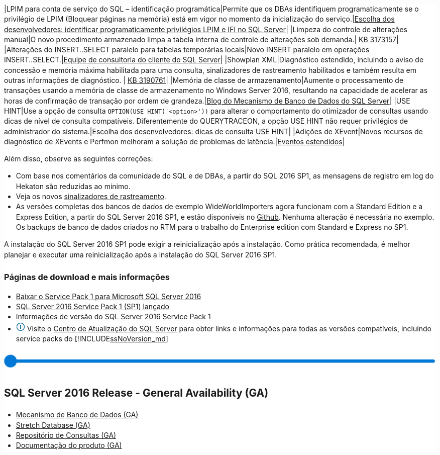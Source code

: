 |LPIM para conta de serviço do SQL – identificação programática|Permite que os DBAs identifiquem programaticamente se o privilégio de LPIM (Bloquear páginas na memória) está em vigor no momento da inicialização do serviço.|[Escolha dos desenvolvedores: identificar programaticamente privilégios LPIM e IFI no SQL Server](https://blogs.msdn.microsoft.com/sql_server_team/developers-choice-programmatically-identify-lpim-and-ifi-privileges-in-sql-server)|
|Limpeza do controle de alterações manual|O novo procedimento armazenado limpa a tabela interna de controle de alterações sob demanda.| [KB 3173157](https://support.microsoft.com/help/3173157/adds-a-stored-procedure-for-the-manual-cleanup-of-the-change-tracking)|
|Alterações do INSERT..SELECT paralelo para tabelas temporárias locais|Novo INSERT paralelo em operações INSERT..SELECT.|[Equipe de consultoria do cliente do SQL Server](https://blogs.msdn.microsoft.com/sqlcat/2016/07/21/real-world-parallel-insert-what-else-you-need-to-know/)|
|Showplan XML|Diagnóstico estendido, incluindo o aviso de concessão e memória máxima habilitada para uma consulta, sinalizadores de rastreamento habilitados e também resulta em outras informações de diagnóstico. | [KB 3190761](https://support.microsoft.com/help/3190761/update-to-improve-diagnostics-by-expose-data-type-of-the-parameters-fo)|
|Memória de classe de armazenamento|Aumente o processamento de transações usando a memória de classe de armazenamento no Windows Server 2016, resultando na capacidade de acelerar as horas de confirmação de transação por ordem de grandeza.|[Blog do Mecanismo de Banco de Dados do SQL Server](https://blogs.msdn.microsoft.com/sqlserverstorageengine/2016/12/02/transaction-commit-latency-acceleration-using-storage-class-memory-in-windows-server-2016sql-server-2016-sp1/)|
|USE HINT|Use a opção de consulta `OPTION(USE HINT('<option>'))` para alterar o comportamento do otimizador de consultas usando dicas de nível de consulta compatíveis. Diferentemente do QUERYTRACEON, a opção USE HINT não requer privilégios de administrador do sistema.|[Escolha dos desenvolvedores: dicas de consulta USE HINT](https://blogs.msdn.microsoft.com/sql_server_team/developers-choice-use-hint-query-hints/)|
|Adições de XEvent|Novos recursos de diagnóstico de XEvents e Perfmon melhoram a solução de problemas de latência.|[Eventos estendidos](https://docs.microsoft.com/sql/relational-databases/extended-events/extended-events)|

Além disso, observe as seguintes correções:
- Com base nos comentários da comunidade do SQL e de DBAs, a partir do SQL 2016 SP1, as mensagens de registro em log do Hekaton são reduzidas ao mínimo.
- Veja os novos [sinalizadores de rastreamento](https://docs.microsoft.com/en-us/sql/t-sql/database-console-commands/dbcc-traceon-trace-flags-transact-sql).
- As versões completas dos bancos de dados de exemplo WideWorldImporters agora funcionam com a Standard Edition e a Express Edition, a partir do SQL Server 2016 SP1, e estão disponíveis no [Github]( https://github.com/Microsoft/sql-server-samples/releases/tag/wide-world-importers-v1.0). Nenhuma alteração é necessária no exemplo. Os backups de banco de dados criados no RTM para o trabalho do Enterprise edition com Standard e Express no SP1. 

A instalação do SQL Server 2016 SP1 pode exigir a reinicialização após a instalação. Como prática recomendada, é melhor planejar e executar uma reinicialização após a instalação do SQL Server 2016 SP1.

### <a name="download-pages-and-more-information"></a>Páginas de download e mais informações

- [Baixar o Service Pack 1 para Microsoft SQL Server 2016](https://www.microsoft.com/download/details.aspx?id=54276)
- [SQL Server 2016 Service Pack 1 (SP1) lançado](https://blogs.msdn.microsoft.com/sqlreleaseservices/sql-server-2016-service-pack-1-sp1-released/)
- [Informações de versão do SQL Server 2016 Service Pack 1](https://support.microsoft.com/kb/3182545)
- ![info_tip](../sql-server/media/info-tip.png) Visite o [Centro de Atualização do SQL Server](https://msdn.microsoft.com/library/ff803383.aspx) para obter links e informações para todas as versões compatíveis, incluindo service packs do [!INCLUDE[ssNoVersion_md](../includes/ssnoversion-md.md)] 

![horizontal-bar.png](media/horizontal-bar.png)

##  <a name="bkmk_2016_ga"></a> SQL Server 2016 Release - General Availability (GA)
-   [Mecanismo de Banco de Dados (GA)](#bkmk_ga_instalpatch) 
-   [Stretch Database (GA)](#bkmk_ga_stretch)
-   [Repositório de Consultas (GA)](#bkmk_ga_query_store)
-   [Documentação do produto (GA)](#bkmk_ga_docs)
 